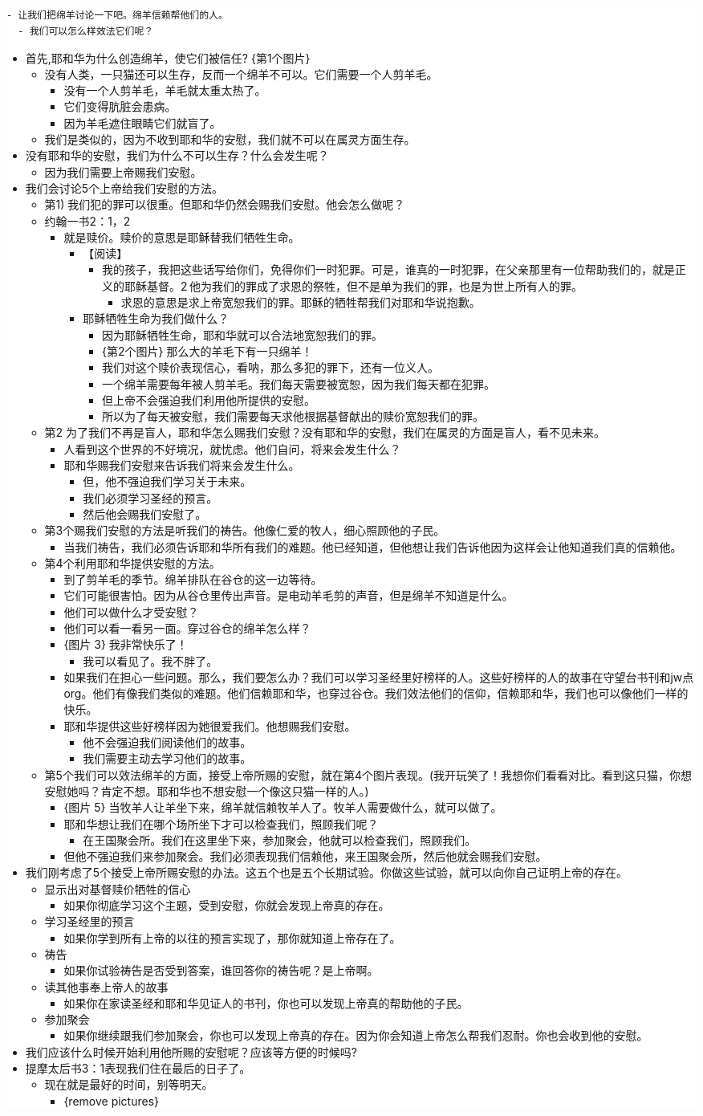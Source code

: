     - 让我们把绵羊讨论一下吧。绵羊信赖帮他们的人。
      - 我们可以怎么样效法它们呢？
  - 首先,耶和华为什么创造绵羊，使它们被信任? {第1个图片}
    - 没有人类，一只猫还可以生存，反而一个绵羊不可以。它们需要一个人剪羊毛。
      - 没有一个人剪羊毛，羊毛就太重太热了。
      - 它们变得肮脏会患病。
      - 因为羊毛遮住眼睛它们就盲了。
    - 我们是类似的，因为不收到耶和华的安慰，我们就不可以在属灵方面生存。
  - 没有耶和华的安慰，我们为什么不可以生存？什么会发生呢？
    - 因为我们需要上帝赐我们安慰。
  - 我们会讨论5个上帝给我们安慰的方法。
    - 第1) 我们犯的罪可以很重。但耶和华仍然会赐我们安慰。他会怎么做呢？
    - 约翰一书2：1，2
      - 就是赎价。赎价的意思是耶稣替我们牺牲生命。
        - 【阅读】
          - 我的孩子，我把这些话写给你们，免得你们一时犯罪。可是，谁真的一时犯罪，在父亲那里有一位帮助我们的，就是正义的耶稣基督。2 他为我们的罪成了求恩的祭牲，但不是单为我们的罪，也是为世上所有人的罪。
            - 求恩的意思是求上帝宽恕我们的罪。耶稣的牺牲帮我们对耶和华说抱歉。
        - 耶稣牺牲生命为我们做什么？
          - 因为耶稣牺牲生命，耶和华就可以合法地宽恕我们的罪。
          - {第2个图片} 那么大的羊毛下有一只绵羊！
          - 我们对这个赎价表现信心，看呐，那么多犯的罪下，还有一位义人。
          - 一个绵羊需要每年被人剪羊毛。我们每天需要被宽恕，因为我们每天都在犯罪。
          - 但上帝不会强迫我们利用他所提供的安慰。
          - 所以为了每天被安慰，我们需要每天求他根据基督献出的赎价宽恕我们的罪。
    - 第2 为了我们不再是盲人，耶和华怎么赐我们安慰？没有耶和华的安慰，我们在属灵的方面是盲人，看不见未来。
      - 人看到这个世界的不好境况，就忧虑。他们自问，将来会发生什么？
      - 耶和华赐我们安慰来告诉我们将来会发生什么。
        - 但，他不强迫我们学习关于未来。
        - 我们必须学习圣经的预言。
        - 然后他会赐我们安慰了。
    - 第3个赐我们安慰的方法是听我们的祷告。他像仁爱的牧人，细心照顾他的子民。
      - 当我们祷告，我们必须告诉耶和华所有我们的难题。他已经知道，但他想让我们告诉他因为这样会让他知道我们真的信赖他。
    - 第4个利用耶和华提供安慰的方法。
      - 到了剪羊毛的季节。绵羊排队在谷仓的这一边等待。
      - 它们可能很害怕。因为从谷仓里传出声音。是电动羊毛剪的声音，但是绵羊不知道是什么。
      - 他们可以做什么才受安慰？
      - 他们可以看一看另一面。穿过谷仓的绵羊怎么样？
      - {图片 3} 我非常快乐了！
        - 我可以看见了。我不胖了。
      - 如果我们在担心一些问题。那么，我们要怎么办？我们可以学习圣经里好榜样的人。这些好榜样的人的故事在守望台书刊和jw点org。他们有像我们类似的难题。他们信赖耶和华，也穿过谷仓。我们效法他们的信仰，信赖耶和华，我们也可以像他们一样的快乐。
      - 耶和华提供这些好榜样因为她很爱我们。他想赐我们安慰。
        - 他不会强迫我们阅读他们的故事。
        - 我们需要主动去学习他们的故事。
    - 第5个我们可以效法绵羊的方面，接受上帝所赐的安慰，就在第4个图片表现。(我开玩笑了！我想你们看看对比。看到这只猫，你想安慰她吗？肯定不想。耶和华也不想安慰一个像这只猫一样的人。)
      - {图片 5} 当牧羊人让羊坐下来，绵羊就信赖牧羊人了。牧羊人需要做什么，就可以做了。
      - 耶和华想让我们在哪个场所坐下才可以检查我们，照顾我们呢？
        - 在王国聚会所。我们在这里坐下来，参加聚会，他就可以检查我们，照顾我们。
      - 但他不强迫我们来参加聚会。我们必须表现我们信赖他，来王国聚会所，然后他就会赐我们安慰。
  - 我们刚考虑了5个接受上帝所赐安慰的办法。这五个也是五个长期试验。你做这些试验，就可以向你自己证明上帝的存在。
    - 显示出对基督赎价牺牲的信心
      - 如果你彻底学习这个主题，受到安慰，你就会发现上帝真的存在。
    - 学习圣经里的预言
      - 如果你学到所有上帝的以往的预言实现了，那你就知道上帝存在了。
    - 祷告
      - 如果你试验祷告是否受到答案，谁回答你的祷告呢？是上帝啊。
    - 读其他事奉上帝人的故事
      - 如果你在家读圣经和耶和华见证人的书刊，你也可以发现上帝真的帮助他的子民。
    - 参加聚会
      - 如果你继续跟我们参加聚会，你也可以发现上帝真的存在。因为你会知道上帝怎么帮我们忍耐。你也会收到他的安慰。
  - 我们应该什么时候开始利用他所赐的安慰呢？应该等方便的时候吗?
  - 提摩太后书3：1表现我们住在最后的日子了。
    - 现在就是最好的时间，别等明天。
      - {remove pictures}